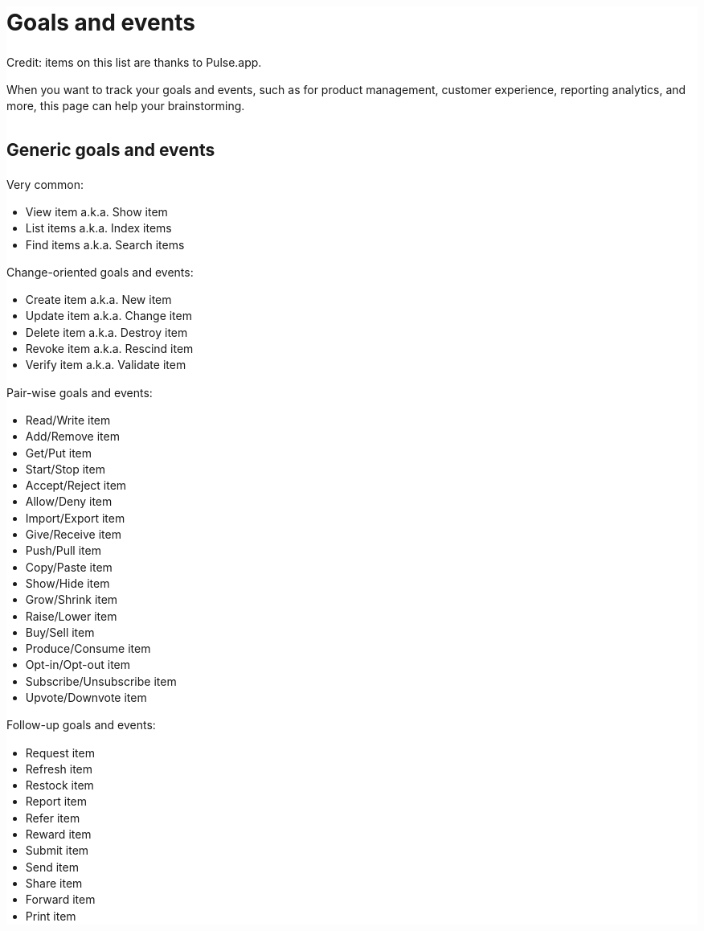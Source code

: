 # Goals and events 

Credit: items on this list are thanks to Pulse.app.

When you want to track your goals and events, such as for product management, customer experience, reporting analytics, and more, this page can help your brainstorming.

## Generic goals and events

Very common:

* View item a.k.a. Show item
* List items a.k.a. Index items
* Find items a.k.a. Search items

Change-oriented goals and events:

* Create item a.k.a. New item
* Update item a.k.a. Change item
* Delete item a.k.a. Destroy item
* Revoke item a.k.a. Rescind item
* Verify item a.k.a. Validate item

Pair-wise goals and events:

* Read/Write item
* Add/Remove item
* Get/Put item
* Start/Stop item
* Accept/Reject item
* Allow/Deny item
* Import/Export item
* Give/Receive item
* Push/Pull item
* Copy/Paste item
* Show/Hide item
* Grow/Shrink item
* Raise/Lower item
* Buy/Sell item
* Produce/Consume item
* Opt-in/Opt-out item
* Subscribe/Unsubscribe item
* Upvote/Downvote item

Follow-up goals and events:

* Request item
* Refresh item
* Restock item
* Report item
* Refer item
* Reward item
* Submit item
* Send item
* Share item
* Forward item
* Print item
